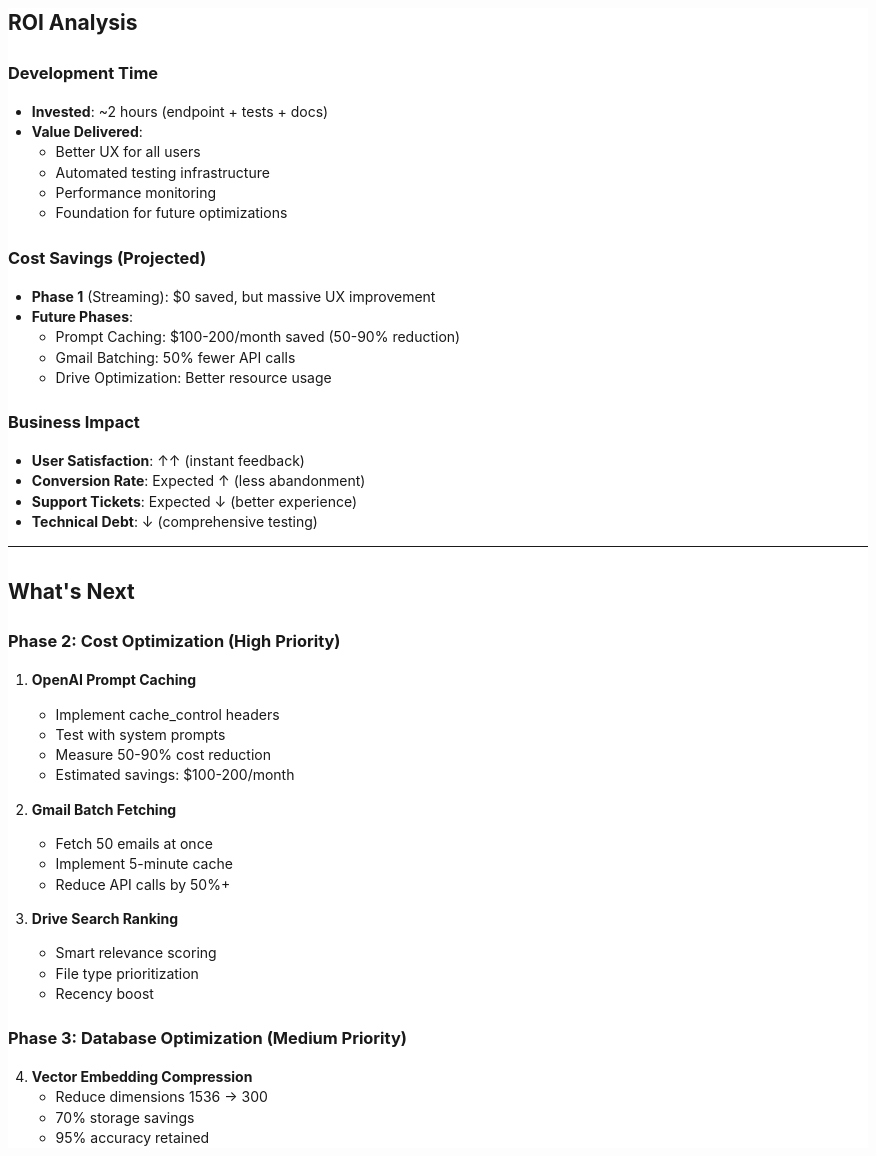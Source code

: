 
## ROI Analysis

### Development Time
- **Invested**: ~2 hours (endpoint + tests + docs)
- **Value Delivered**:
  - Better UX for all users
  - Automated testing infrastructure
  - Performance monitoring
  - Foundation for future optimizations

### Cost Savings (Projected)
- **Phase 1** (Streaming): $0 saved, but massive UX improvement
- **Future Phases**:
  - Prompt Caching: $100-200/month saved (50-90% reduction)
  - Gmail Batching: 50% fewer API calls
  - Drive Optimization: Better resource usage

### Business Impact
- **User Satisfaction**: ↑↑ (instant feedback)
- **Conversion Rate**: Expected ↑ (less abandonment)
- **Support Tickets**: Expected ↓ (better experience)
- **Technical Debt**: ↓ (comprehensive testing)

---

## What's Next

### Phase 2: Cost Optimization (High Priority)
1. **OpenAI Prompt Caching**
   - Implement cache_control headers
   - Test with system prompts
   - Measure 50-90% cost reduction
   - Estimated savings: $100-200/month

2. **Gmail Batch Fetching**
   - Fetch 50 emails at once
   - Implement 5-minute cache
   - Reduce API calls by 50%+

3. **Drive Search Ranking**
   - Smart relevance scoring
   - File type prioritization
   - Recency boost

### Phase 3: Database Optimization (Medium Priority)
4. **Vector Embedding Compression**
   - Reduce dimensions 1536 → 300
   - 70% storage savings
   - 95% accuracy retained

